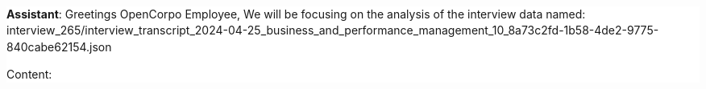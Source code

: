 **Assistant**: Greetings OpenCorpo Employee, We will be focusing on the analysis of the interview data named: interview_265/interview_transcript_2024-04-25_business_and_performance_management_10_8a73c2fd-1b58-4de2-9775-840cabe62154.json 


 Content: 

 ```md

 ```
